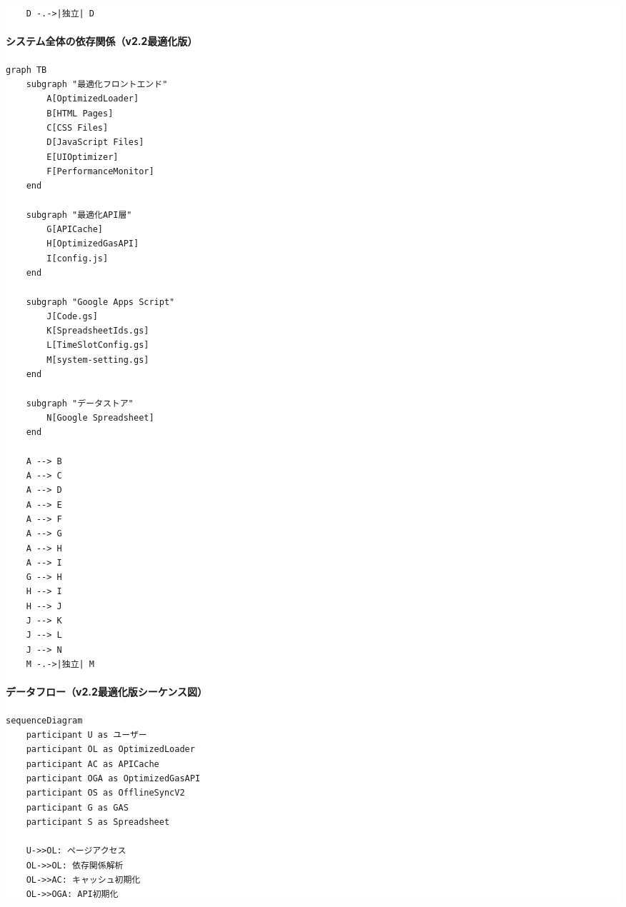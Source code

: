 ```mermaid
    D -.->|独立| D
```

#### システム全体の依存関係（v2.2最適化版）
```mermaid
graph TB
    subgraph "最適化フロントエンド"
        A[OptimizedLoader]
        B[HTML Pages]
        C[CSS Files]
        D[JavaScript Files]
        E[UIOptimizer]
        F[PerformanceMonitor]
    end
    
    subgraph "最適化API層"
        G[APICache]
        H[OptimizedGasAPI]
        I[config.js]
    end
    
    subgraph "Google Apps Script"
        J[Code.gs]
        K[SpreadsheetIds.gs]
        L[TimeSlotConfig.gs]
        M[system-setting.gs]
    end
    
    subgraph "データストア"
        N[Google Spreadsheet]
    end
    
    A --> B
    A --> C
    A --> D
    A --> E
    A --> F
    A --> G
    A --> H
    A --> I
    G --> H
    H --> I
    H --> J
    J --> K
    J --> L
    J --> N
    M -.->|独立| M
```

#### データフロー（v2.2最適化版シーケンス図）
```mermaid
sequenceDiagram
    participant U as ユーザー
    participant OL as OptimizedLoader
    participant AC as APICache
    participant OGA as OptimizedGasAPI
    participant OS as OfflineSyncV2
    participant G as GAS
    participant S as Spreadsheet
    
    U->>OL: ページアクセス
    OL->>OL: 依存関係解析
    OL->>AC: キャッシュ初期化
    OL->>OGA: API初期化
```